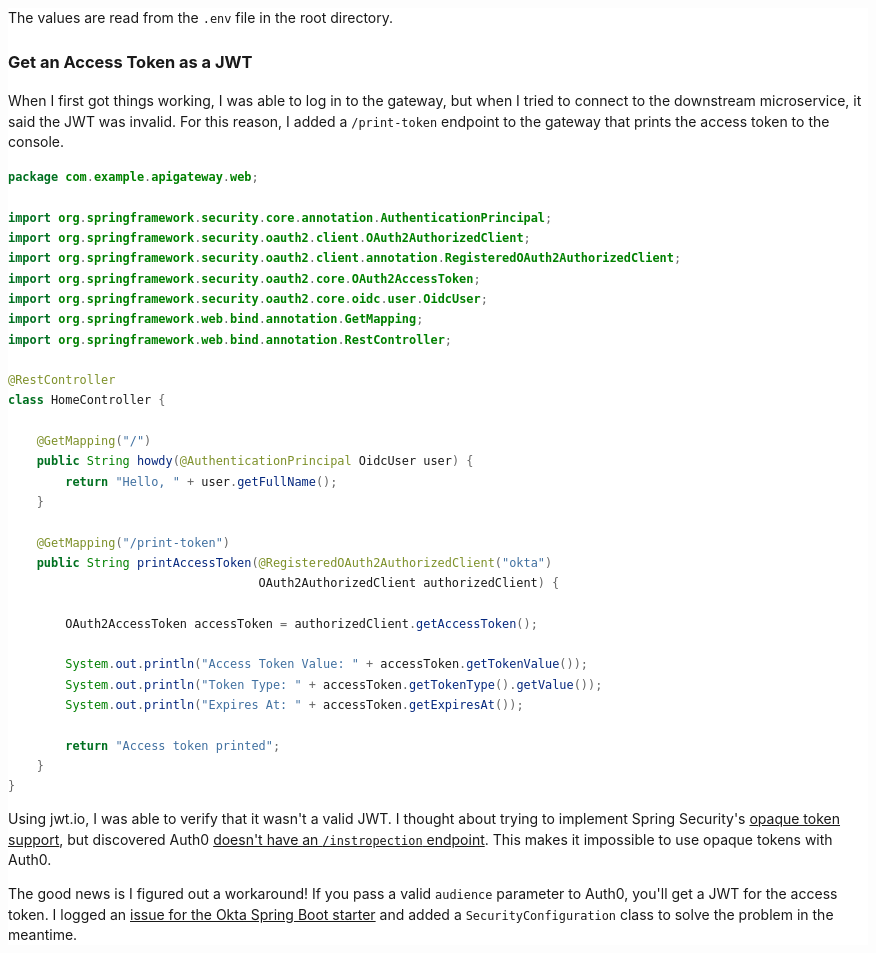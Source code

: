 The values are read from the `.env` file in the root directory. 

### Get an Access Token as a JWT

When I first got things working, I was able to log in to the gateway, but when I tried to connect to the downstream microservice, it said the JWT was invalid. For this reason, I added a `/print-token` endpoint to the gateway that prints the access token to the console. 

```java
package com.example.apigateway.web;

import org.springframework.security.core.annotation.AuthenticationPrincipal;
import org.springframework.security.oauth2.client.OAuth2AuthorizedClient;
import org.springframework.security.oauth2.client.annotation.RegisteredOAuth2AuthorizedClient;
import org.springframework.security.oauth2.core.OAuth2AccessToken;
import org.springframework.security.oauth2.core.oidc.user.OidcUser;
import org.springframework.web.bind.annotation.GetMapping;
import org.springframework.web.bind.annotation.RestController;

@RestController
class HomeController {

    @GetMapping("/")
    public String howdy(@AuthenticationPrincipal OidcUser user) {
        return "Hello, " + user.getFullName();
    }

    @GetMapping("/print-token")
    public String printAccessToken(@RegisteredOAuth2AuthorizedClient("okta")
                                   OAuth2AuthorizedClient authorizedClient) {

        OAuth2AccessToken accessToken = authorizedClient.getAccessToken();

        System.out.println("Access Token Value: " + accessToken.getTokenValue());
        System.out.println("Token Type: " + accessToken.getTokenType().getValue());
        System.out.println("Expires At: " + accessToken.getExpiresAt());

        return "Access token printed";
    }
}
```

Using jwt.io, I was able to verify that it wasn't a valid JWT. I thought about trying to implement Spring Security's [opaque token support](http://developer.okta.com/blog/2020/08/07/spring-boot-remote-vs-local-tokens), but discovered Auth0 [doesn't have an `/instropection` endpoint](https://community.auth0.com/t/introspection-endpoint-for-opaque-tokens-or-more-flexible-rules-to-get-clear-jwt-access-token/63866). This makes it impossible to use opaque tokens with Auth0.

The good news is I figured out a workaround! If you pass a valid `audience` parameter to Auth0, you'll get a JWT for the access token. I logged an [issue for the Okta Spring Boot starter](https://github.com/okta/okta-spring-boot/issues/596) and added a `SecurityConfiguration` class to solve the problem in the meantime.
